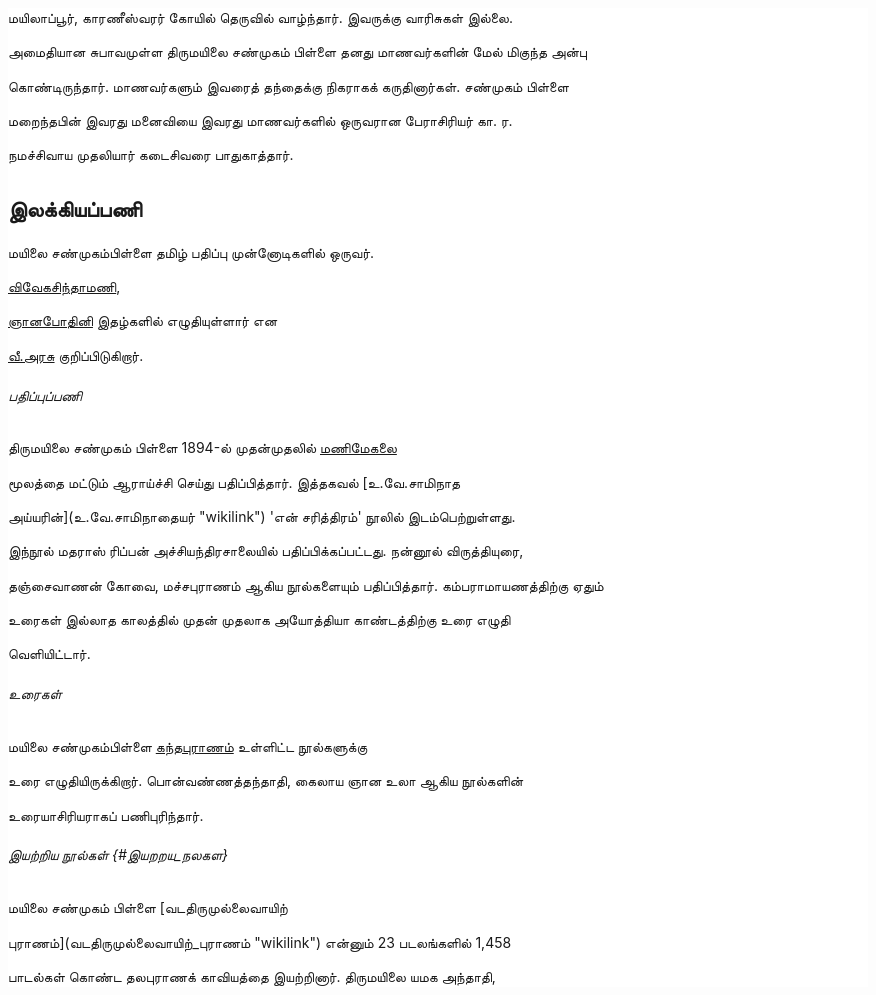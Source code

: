 மயிலாப்பூர், காரணீஸ்வரர் கோயில் தெருவில் வாழ்ந்தார். இவருக்கு வாரிசுகள் இல்லை.



அமைதியான சுபாவமுள்ள திருமயிலை சண்முகம் பிள்ளை தனது மாணவர்களின் மேல் மிகுந்த அன்பு

கொண்டிருந்தார். மாணவர்களும் இவரைத் தந்தைக்கு நிகராகக் கருதினார்கள். சண்முகம் பிள்ளை

மறைந்தபின் இவரது மனைவியை இவரது மாணவர்களில் ஒருவரான பேராசிரியர் கா. ர.

நமச்சிவாய முதலியார் கடைசிவரை பாதுகாத்தார்.



## இலக்கியப்பணி



மயிலை சண்முகம்பிள்ளை தமிழ் பதிப்பு முன்னோடிகளில் ஒருவர்.

[விவேகசிந்தாமணி](விவேக_சிந்தாமணி "wikilink"),

[ஞானபோதினி](ஞானபோதினி "wikilink") இதழ்களில் எழுதியுள்ளார் என

[வீ.அரசு](வீ.அரசு "wikilink") குறிப்பிடுகிறார்.



###### பதிப்புப்பணி



திருமயிலை சண்முகம் பிள்ளை 1894-ல் முதன்முதலில் [மணிமேகலை](மணிமேகலை "wikilink")

மூலத்தை மட்டும் ஆராய்ச்சி செய்து பதிப்பித்தார். இத்தகவல் [உ.வே.சாமிநாத

அய்யரின்](உ.வே.சாமிநாதையர் "wikilink") \'என் சரித்திரம்\' நூலில் இடம்பெற்றுள்ளது.

இந்நூல் மதராஸ் ரிப்பன் அச்சியந்திரசாலையில் பதிப்பிக்கப்பட்டது. நன்னூல் விருத்தியுரை,

தஞ்சைவாணன் கோவை, மச்சபுராணம் ஆகிய நூல்களையும் பதிப்பித்தார். கம்பராமாயணத்திற்கு ஏதும்

உரைகள் இல்லாத காலத்தில் முதன் முதலாக அயோத்தியா காண்டத்திற்கு உரை எழுதி

வெளியிட்டார்.



###### உரைகள்



மயிலை சண்முகம்பிள்ளை [கந்தபுராணம்](கந்த_புராணம் "wikilink") உள்ளிட்ட நூல்களுக்கு

உரை எழுதியிருக்கிறார். பொன்வண்ணத்தந்தாதி, கைலாய ஞான உலா ஆகிய நூல்களின்

உரையாசிரியராகப் பணிபுரிந்தார்.



###### இயற்றிய நூல்கள் {#இயறறய_நலகள}



மயிலை சண்முகம் பிள்ளை [வடதிருமுல்லைவாயிற்

புராணம்](வடதிருமுல்லைவாயிற்_புராணம் "wikilink") என்னும் 23 படலங்களில் 1,458

பாடல்கள் கொண்ட தலபுராணக் காவியத்தை இயற்றினார். திருமயிலை யமக அந்தாதி,
